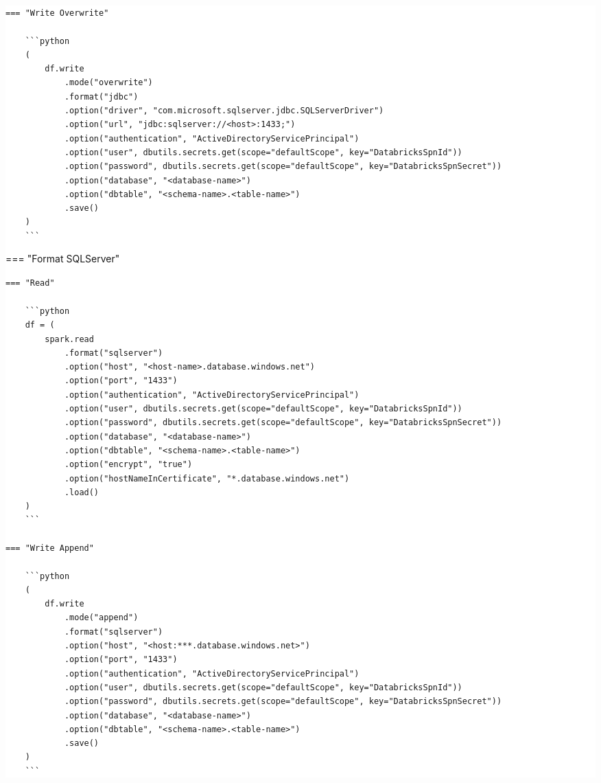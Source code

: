     === "Write Overwrite"

        ```python
        (
            df.write
                .mode("overwrite")
                .format("jdbc")
                .option("driver", "com.microsoft.sqlserver.jdbc.SQLServerDriver")
                .option("url", "jdbc:sqlserver://<host>:1433;")
                .option("authentication", "ActiveDirectoryServicePrincipal")
                .option("user", dbutils.secrets.get(scope="defaultScope", key="DatabricksSpnId"))
                .option("password", dbutils.secrets.get(scope="defaultScope", key="DatabricksSpnSecret"))
                .option("database", "<database-name>")
                .option("dbtable", "<schema-name>.<table-name>")
                .save()
        )
        ```

=== "Format SQLServer"

    === "Read"

        ```python
        df = (
            spark.read
                .format("sqlserver")
                .option("host", "<host-name>.database.windows.net")
                .option("port", "1433")
                .option("authentication", "ActiveDirectoryServicePrincipal")
                .option("user", dbutils.secrets.get(scope="defaultScope", key="DatabricksSpnId"))
                .option("password", dbutils.secrets.get(scope="defaultScope", key="DatabricksSpnSecret"))
                .option("database", "<database-name>")
                .option("dbtable", "<schema-name>.<table-name>")
                .option("encrypt", "true")
                .option("hostNameInCertificate", "*.database.windows.net")
                .load()
        )
        ```

    === "Write Append"

        ```python
        (
            df.write
                .mode("append")
                .format("sqlserver")
                .option("host", "<host:***.database.windows.net>")
                .option("port", "1433")
                .option("authentication", "ActiveDirectoryServicePrincipal")
                .option("user", dbutils.secrets.get(scope="defaultScope", key="DatabricksSpnId"))
                .option("password", dbutils.secrets.get(scope="defaultScope", key="DatabricksSpnSecret"))
                .option("database", "<database-name>")
                .option("dbtable", "<schema-name>.<table-name>")
                .save()
        )
        ```
